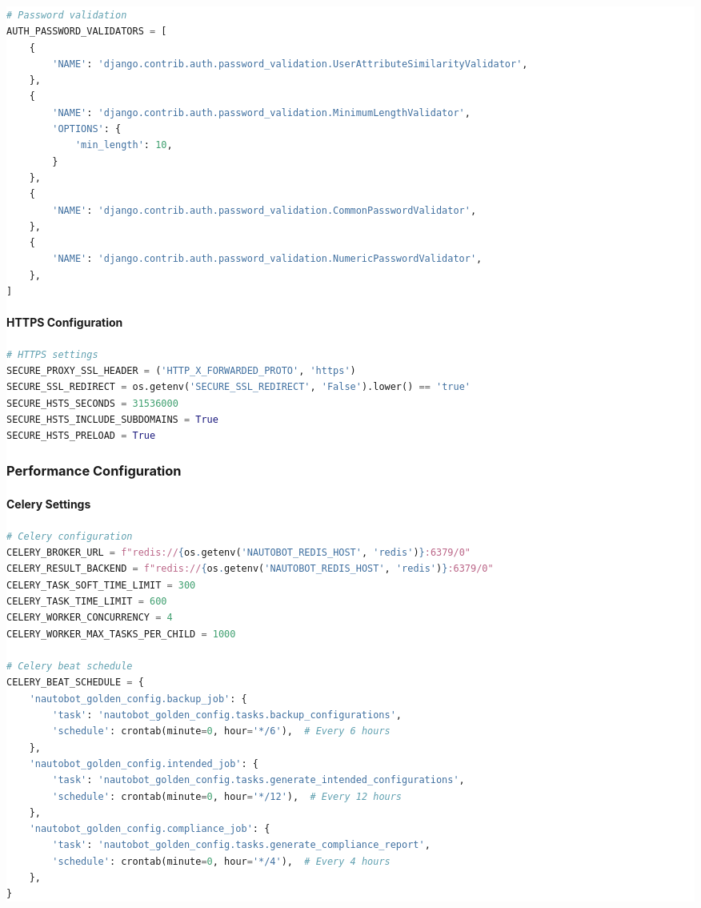 ```python
# Password validation
AUTH_PASSWORD_VALIDATORS = [
    {
        'NAME': 'django.contrib.auth.password_validation.UserAttributeSimilarityValidator',
    },
    {
        'NAME': 'django.contrib.auth.password_validation.MinimumLengthValidator',
        'OPTIONS': {
            'min_length': 10,
        }
    },
    {
        'NAME': 'django.contrib.auth.password_validation.CommonPasswordValidator',
    },
    {
        'NAME': 'django.contrib.auth.password_validation.NumericPasswordValidator',
    },
]
```

#### HTTPS Configuration

```python
# HTTPS settings
SECURE_PROXY_SSL_HEADER = ('HTTP_X_FORWARDED_PROTO', 'https')
SECURE_SSL_REDIRECT = os.getenv('SECURE_SSL_REDIRECT', 'False').lower() == 'true'
SECURE_HSTS_SECONDS = 31536000
SECURE_HSTS_INCLUDE_SUBDOMAINS = True
SECURE_HSTS_PRELOAD = True
```

### Performance Configuration

#### Celery Settings

```python
# Celery configuration
CELERY_BROKER_URL = f"redis://{os.getenv('NAUTOBOT_REDIS_HOST', 'redis')}:6379/0"
CELERY_RESULT_BACKEND = f"redis://{os.getenv('NAUTOBOT_REDIS_HOST', 'redis')}:6379/0"
CELERY_TASK_SOFT_TIME_LIMIT = 300
CELERY_TASK_TIME_LIMIT = 600
CELERY_WORKER_CONCURRENCY = 4
CELERY_WORKER_MAX_TASKS_PER_CHILD = 1000

# Celery beat schedule
CELERY_BEAT_SCHEDULE = {
    'nautobot_golden_config.backup_job': {
        'task': 'nautobot_golden_config.tasks.backup_configurations',
        'schedule': crontab(minute=0, hour='*/6'),  # Every 6 hours
    },
    'nautobot_golden_config.intended_job': {
        'task': 'nautobot_golden_config.tasks.generate_intended_configurations',
        'schedule': crontab(minute=0, hour='*/12'),  # Every 12 hours
    },
    'nautobot_golden_config.compliance_job': {
        'task': 'nautobot_golden_config.tasks.generate_compliance_report',
        'schedule': crontab(minute=0, hour='*/4'),  # Every 4 hours
    },
}
```
